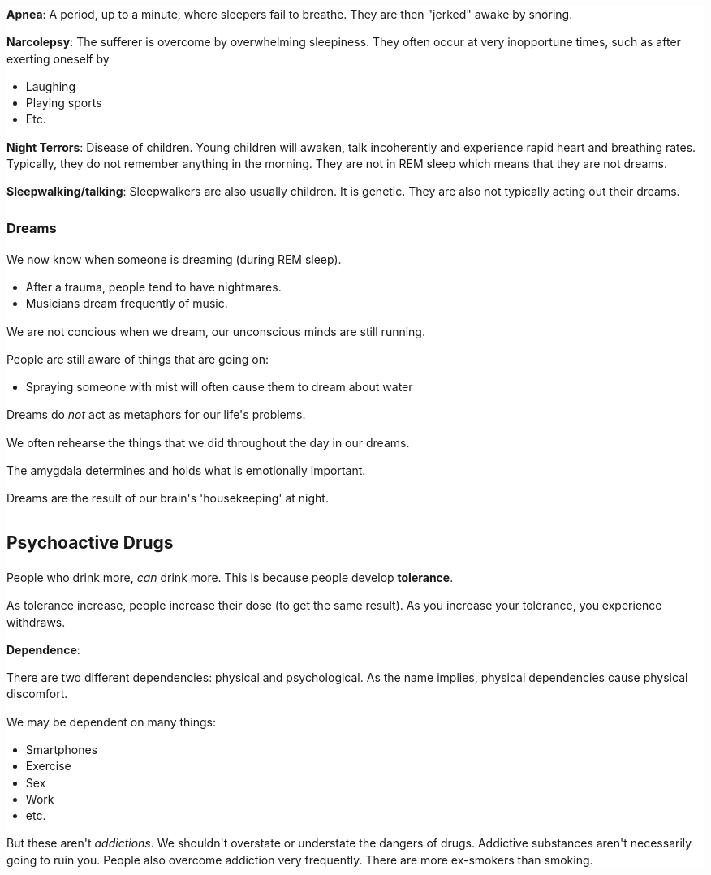**Apnea**: A period, up to a minute, where sleepers fail to breathe. They are then "jerked" awake by snoring.

**Narcolepsy**: The sufferer is overcome by overwhelming sleepiness. They often occur at very inopportune times, such as after exerting oneself by
* Laughing
* Playing sports
* Etc.

**Night Terrors**: Disease of children. Young children will awaken, talk incoherently and experience rapid heart and breathing rates. Typically, they do not remember anything in the morning. They are not in REM sleep which means that they are not dreams.

**Sleepwalking/talking**: Sleepwalkers are also usually children. It is genetic. They are also not typically acting out their dreams.

### Dreams

We now know when someone is dreaming (during REM sleep).

* After a trauma, people tend to have nightmares. 
* Musicians dream frequently of music. 

We are not concious when we dream, our unconscious minds are still running.

People are still aware of things that are going on:
* Spraying someone with mist will often cause them to dream about water

Dreams do *not* act as metaphors for our life's problems.

We often rehearse the things that we did throughout the day in our dreams.

The amygdala determines and holds what is emotionally important.

Dreams are the result of our brain's 'housekeeping' at night.

## Psychoactive Drugs

People who drink more, *can* drink more. This is because people develop **tolerance**.

As tolerance increase, people increase their dose (to get the same result). As you increase your tolerance, you experience withdraws. 

**Dependence**:

There are two different dependencies: physical and psychological. As the name implies, physical dependencies cause physical discomfort.

We may be dependent on many things:
* Smartphones
* Exercise
* Sex
* Work
* etc.

But these aren't *addictions*. We shouldn't overstate or understate the dangers of drugs. Addictive substances aren't necessarily going to ruin you. People also overcome addiction very frequently. There are more ex-smokers than smoking.
